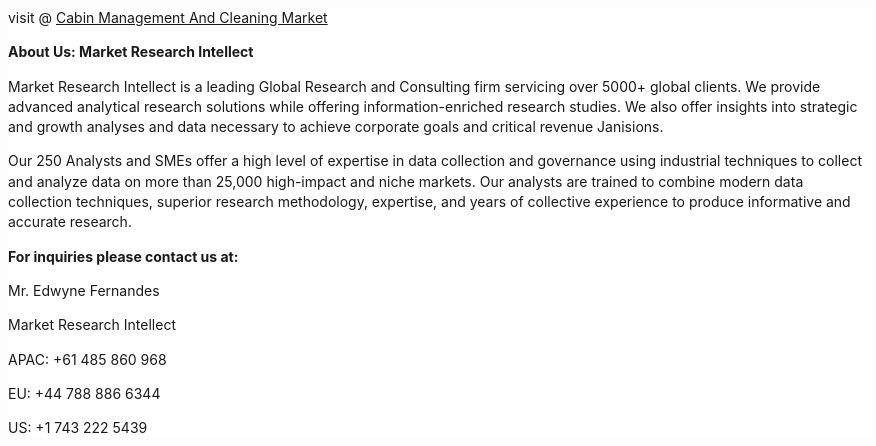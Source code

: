 visit&nbsp;@</strong>&nbsp;</span><span class="font-[700]"><a href="https://www.marketresearchintellect.com/product/cabin-management-and-cleaning-market/?utm_source=Linkedin&utm_medium=832" target="_blank" data-tracking-control-name="article-ssr-frontend-pulse_little-text-block" data-tracking-will-navigate="" data-test-link="">Cabin Management And Cleaning Market</a></span></p><p><strong><span class="font-[700]">About Us: Market Research Intellect</span></strong></p><p><span class="">Market Research Intellect is a leading Global Research and Consulting firm servicing over 5000+ global clients. We provide advanced analytical research solutions while offering information-enriched research studies.&nbsp;</span>We also offer insights into strategic and growth analyses and data necessary to achieve corporate goals and critical revenue Janisions.</p><p><span class="">Our 250 Analysts and SMEs offer a high level of expertise in data collection and governance using industrial techniques to collect and analyze data on more than 25,000 high-impact and niche markets. Our analysts are trained to combine modern data collection techniques, superior research methodology, expertise, and years of collective experience to produce informative and accurate research.</span></p><p><strong>For inquiries please contact us at:</strong></p><p>Mr. Edwyne Fernandes</p><p>Market Research Intellect</p><p>APAC: +61 485 860 968</p><p>EU: +44 788 886 6344</p><p>US: +1 743 222 5439</p>
